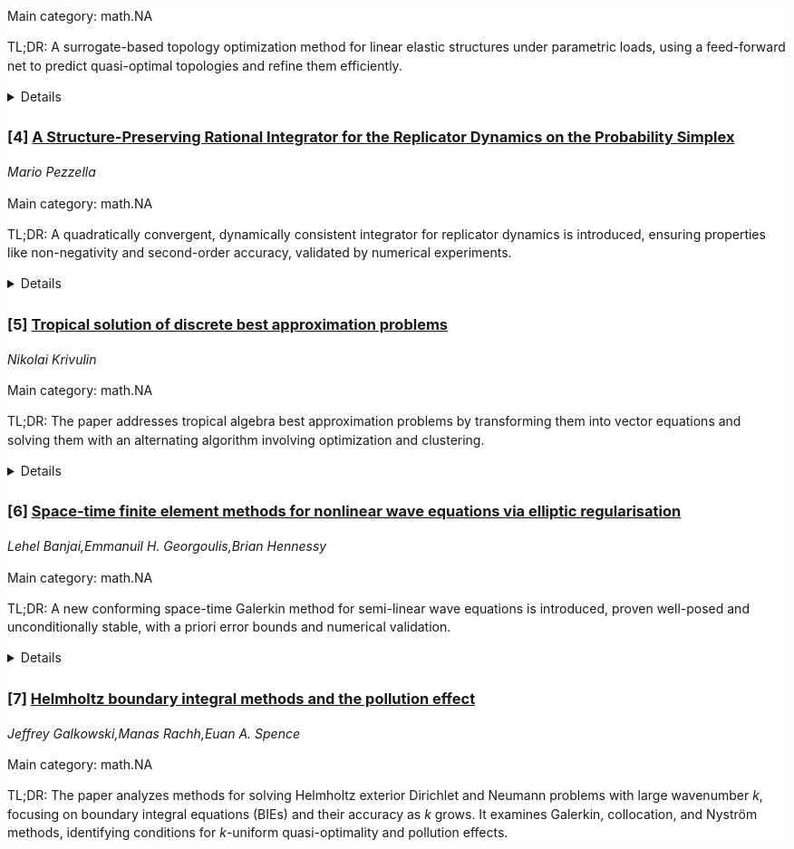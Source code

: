 Main category: math.NA

TL;DR: A surrogate-based topology optimization method for linear elastic structures under parametric loads, using a feed-forward net to predict quasi-optimal topologies and refine them efficiently.


<details><summary>Details</summary></details>


### [4] [A Structure-Preserving Rational Integrator for the Replicator Dynamics on the Probability Simplex](https://arxiv.org/abs/2507.22609)
*Mario Pezzella*

Main category: math.NA

TL;DR: A quadratically convergent, dynamically consistent integrator for replicator dynamics is introduced, ensuring properties like non-negativity and second-order accuracy, validated by numerical experiments.


<details><summary>Details</summary></details>


### [5] [Tropical solution of discrete best approximation problems](https://arxiv.org/abs/2507.22634)
*Nikolai Krivulin*

Main category: math.NA

TL;DR: The paper addresses tropical algebra best approximation problems by transforming them into vector equations and solving them with an alternating algorithm involving optimization and clustering.


<details><summary>Details</summary></details>


### [6] [Space-time finite element methods for nonlinear wave equations via elliptic regularisation](https://arxiv.org/abs/2507.22757)
*Lehel Banjai,Emmanuil H. Georgoulis,Brian Hennessy*

Main category: math.NA

TL;DR: A new conforming space-time Galerkin method for semi-linear wave equations is introduced, proven well-posed and unconditionally stable, with a priori error bounds and numerical validation.


<details><summary>Details</summary></details>


### [7] [Helmholtz boundary integral methods and the pollution effect](https://arxiv.org/abs/2507.22797)
*Jeffrey Galkowski,Manas Rachh,Euan A. Spence*

Main category: math.NA

TL;DR: The paper analyzes methods for solving Helmholtz exterior Dirichlet and Neumann problems with large wavenumber $k$, focusing on boundary integral equations (BIEs) and their accuracy as $k$ grows. It examines Galerkin, collocation, and Nyström methods, identifying conditions for $k$-uniform quasi-optimality and pollution effects.
